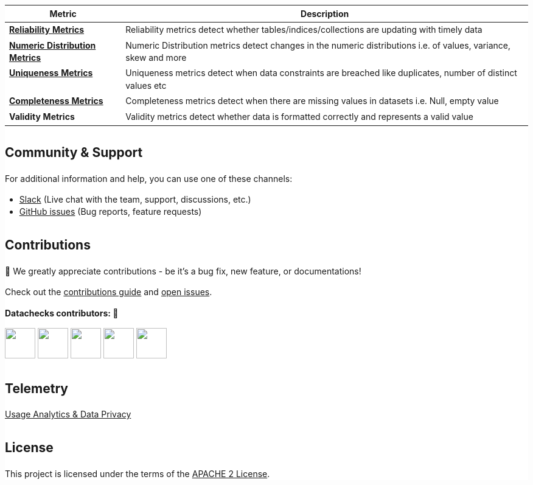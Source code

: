 | Metric                                                                                       | Description                                                                                                      |
|----------------------------------------------------------------------------------------------|------------------------------------------------------------------------------------------------------------------|
| **[Reliability Metrics](https://docs.datachecks.io/metrics/reliability/)**                   | Reliability metrics detect whether tables/indices/collections are updating with timely data                      |
| **[Numeric Distribution Metrics](https://docs.datachecks.io/metrics/numeric_distribution/)** | Numeric Distribution metrics detect changes in the numeric distributions i.e. of values, variance, skew and more |
| **[Uniqueness Metrics](https://docs.datachecks.io/metrics/uniqueness/)**                     | Uniqueness metrics detect when data constraints are breached like duplicates, number of distinct values etc      |
| **[Completeness Metrics](https://docs.datachecks.io/metrics/completeness/)**                 | Completeness metrics detect when there are missing values in datasets i.e. Null, empty value                     |
| **Validity Metrics**                                                                         | Validity metrics detect whether data is formatted correctly and represents a valid value                         |


## Community & Support

For additional information and help, you can use one of these channels:
* [Slack](https://join.slack.com/t/datachecks/shared_invite/zt-1zqsigy4i-s5aadIh2mjhdpVWU0PstPg) \(Live chat with the team, support, discussions, etc.\)
* [GitHub issues](https://github.com/waterdipai/datachecks/issues) \(Bug reports, feature requests)

## **Contributions**

:raised_hands: We greatly appreciate contributions - be it’s a bug fix, new feature, or documentations!

Check out the [contributions guide](https://github.com/waterdipai/datachecks/blob/main/CONTRIBUTING.md) and [open issues](https://github.com/waterdipai/datachecks/issues).

**Datachecks contributors: :blue_heart:**

<a href="https://github.com/subhankarb"><img src="https://avatars.githubusercontent.com/u/2178361?v=4" width="50" height="50" alt=""/></a>
<a href="https://github.com/niyasrad"><img src="https://avatars.githubusercontent.com/u/84234554?v=4" width="50" height="50" alt=""/></a>
<a href="https://github.com/WeryZebra-Yue"><img src="https://avatars.githubusercontent.com/u/75676675?v=4" width="50" height="50" alt=""/></a>
<a href="https://github.com/gaurav-wdi"><img src="https://avatars.githubusercontent.com/u/82873511?v=4" width="50" height="50" alt=""/></a>
<a href="https://github.com/PULAK0717"><img src="https://avatars.githubusercontent.com/u/101057457?v=4" width="50" height="50" alt=""/></a>

## Telemetry

[Usage Analytics & Data Privacy](https://github.com/waterdipai/datachecks/blob/main/docs/support/usage_analytics.md)

## License

This project is licensed under the terms of the [APACHE 2 License](https://github.com/waterdipai/datachecks/blob/main/LICENSE).
